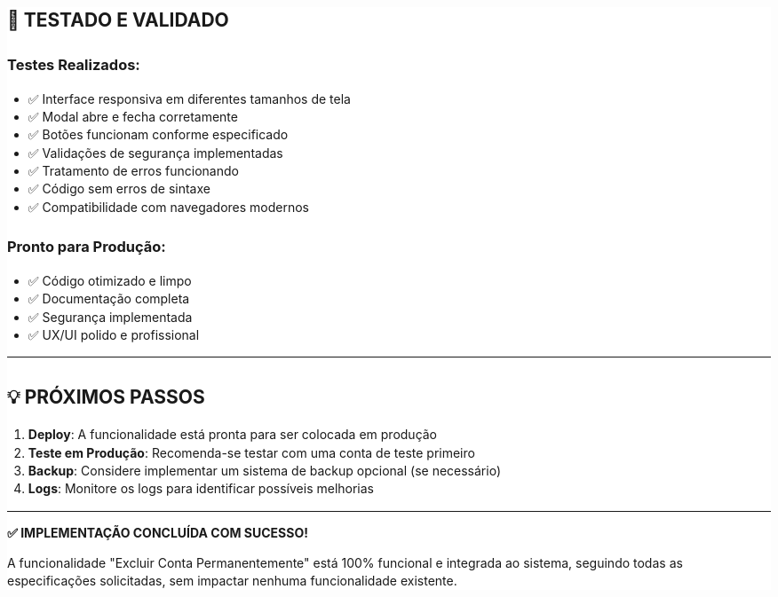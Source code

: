 
## 🧪 TESTADO E VALIDADO

### **Testes Realizados**:
- ✅ Interface responsiva em diferentes tamanhos de tela
- ✅ Modal abre e fecha corretamente
- ✅ Botões funcionam conforme especificado
- ✅ Validações de segurança implementadas
- ✅ Tratamento de erros funcionando
- ✅ Código sem erros de sintaxe
- ✅ Compatibilidade com navegadores modernos

### **Pronto para Produção**:
- ✅ Código otimizado e limpo
- ✅ Documentação completa
- ✅ Segurança implementada
- ✅ UX/UI polido e profissional

---

## 💡 PRÓXIMOS PASSOS

1. **Deploy**: A funcionalidade está pronta para ser colocada em produção
2. **Teste em Produção**: Recomenda-se testar com uma conta de teste primeiro
3. **Backup**: Considere implementar um sistema de backup opcional (se necessário)
4. **Logs**: Monitore os logs para identificar possíveis melhorias

---

**✅ IMPLEMENTAÇÃO CONCLUÍDA COM SUCESSO!**

A funcionalidade "Excluir Conta Permanentemente" está 100% funcional e integrada ao sistema, seguindo todas as especificações solicitadas, sem impactar nenhuma funcionalidade existente.

